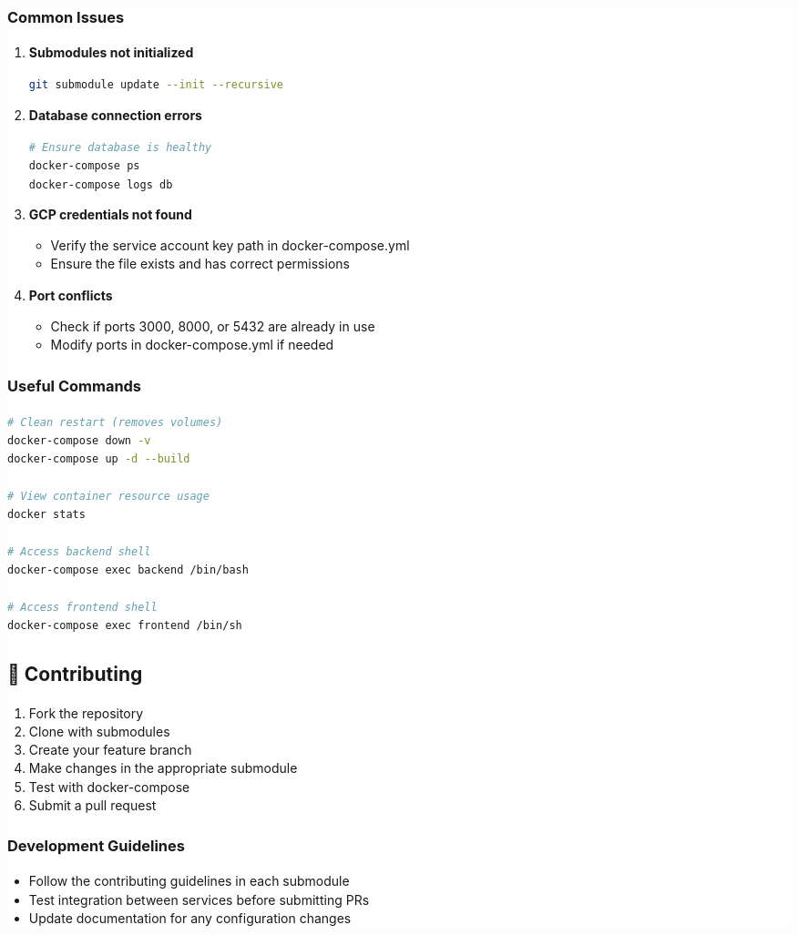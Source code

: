 ### Common Issues

1. **Submodules not initialized**
   ```bash
   git submodule update --init --recursive
   ```

2. **Database connection errors**
   ```bash
   # Ensure database is healthy
   docker-compose ps
   docker-compose logs db
   ```

3. **GCP credentials not found**
   - Verify the service account key path in docker-compose.yml
   - Ensure the file exists and has correct permissions

4. **Port conflicts**
   - Check if ports 3000, 8000, or 5432 are already in use
   - Modify ports in docker-compose.yml if needed

### Useful Commands

```bash
# Clean restart (removes volumes)
docker-compose down -v
docker-compose up -d --build

# View container resource usage
docker stats

# Access backend shell
docker-compose exec backend /bin/bash

# Access frontend shell
docker-compose exec frontend /bin/sh
```

## 🤝 Contributing

1. Fork the repository
2. Clone with submodules
3. Create your feature branch
4. Make changes in the appropriate submodule
5. Test with docker-compose
6. Submit a pull request

### Development Guidelines

- Follow the contributing guidelines in each submodule
- Test integration between services before submitting PRs
- Update documentation for any configuration changes
